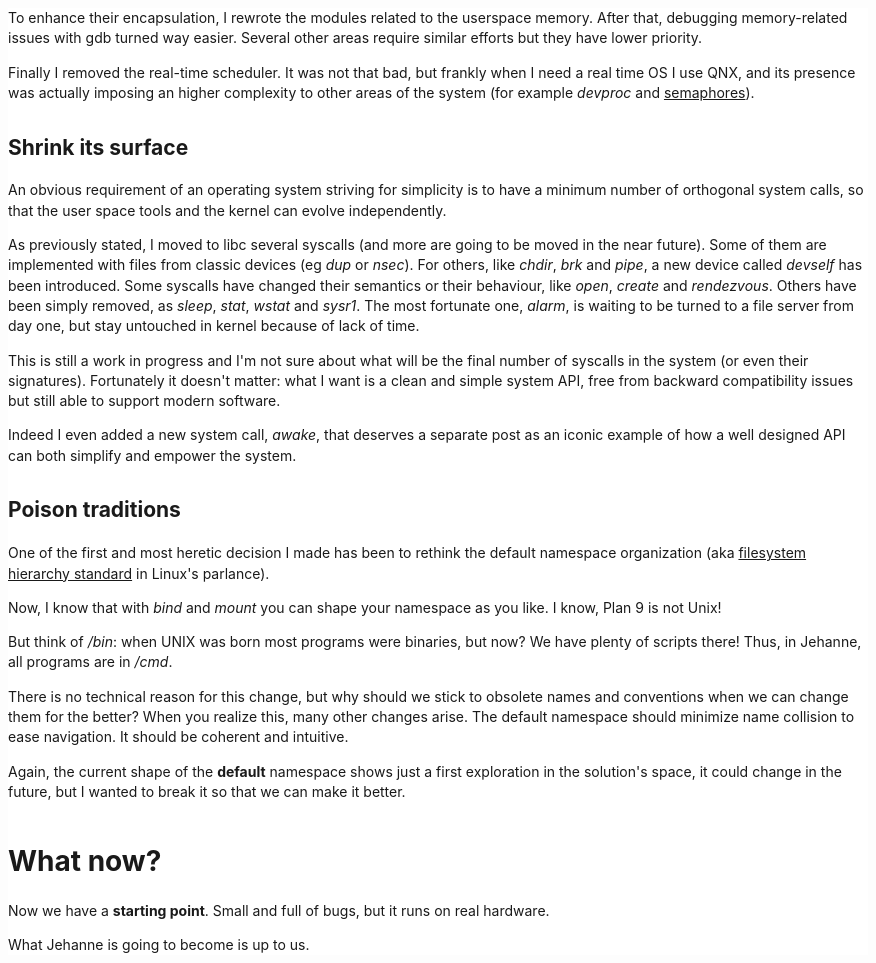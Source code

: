 To enhance their encapsulation, I rewrote the modules related to the userspace memory. After that, debugging memory-related issues with gdb turned way easier. Several other areas require similar efforts but they have lower priority.

Finally I removed the real-time scheduler. It was not that bad, but frankly when I need a real time OS I use QNX, and its presence was actually imposing an higher complexity to other areas of the system (for example *devproc* and [semaphores]).

## Shrink its surface

An obvious requirement of an operating system striving for simplicity is to have a minimum number of orthogonal system calls, so that the user space tools and the kernel can evolve independently.

As previously stated, I moved to libc several syscalls (and more are going to be moved in the near future). Some of them are implemented with files from classic devices (eg *dup* or *nsec*). For others, like *chdir*, *brk* and *pipe*, a new device called *devself* has been introduced. Some syscalls have changed their semantics or their behaviour, like *open*, *create* and *rendezvous*. Others have been simply removed, as *sleep*, *stat*, *wstat* and *sysr1*. The most fortunate one, *alarm*, is waiting to be turned to a file server from day one, but stay untouched in kernel because of lack of time.

This is still a work in progress and I'm not sure about what will be the final number of syscalls in the system (or even their signatures). Fortunately it doesn't matter: what I want is a clean and simple system API, free from backward compatibility issues but still able to support modern software.

Indeed I even added a new system call, *awake*, that deserves a separate post as an iconic example of how a well designed API can both simplify and empower the system.

## Poison traditions

One of the first and most heretic decision I made has been to rethink the default namespace organization (aka [filesystem hierarchy standard] in Linux's parlance).

Now, I know that with *bind* and *mount* you can shape your namespace as you like. I know, Plan 9 is not Unix!

But think of */bin*: when UNIX was born most programs were binaries, but now?
We have plenty of scripts there! Thus, in Jehanne, all programs are in */cmd*.

There is no technical reason for this change, but why should we stick to obsolete names and conventions when we can change them for the better? When you realize this, many other changes arise. The default namespace should minimize name collision to ease navigation. It should be coherent and intuitive.

Again, the current shape of the **default** namespace shows just a first exploration in the solution's space, it could change in the future, but I wanted to break it so that we can make it better.

# What now?

Now we have a **starting point**.
Small and full of bugs, but it runs on real hardware.

What Jehanne is going to become is up to us.


[devtools]: https://github.com/JehanneOS/devtools/
[Inferno]: http://www.vitanuova.com/inferno/
[9front]: http://9front.org/
[Harvey]: http://harvey-os.org/
[Nix]: https://code.google.com/archive/p/nix-os/
[simplicity]: https://plato.stanford.edu/entries/simplicity/
[Plan9-9k]: https://bitbucket.org/forsyth/plan9-9k
[Harvey-team]: https://github.com/Harvey-OS/harvey/graphs/contributors
[cinap]: http://felloff.net/usr/cinap_lenrek/
[aiju]: http://aiju.de/
[9k-license]: https://bitbucket.org/forsyth/plan9-9k/src/dde8e6496a1a5478cc8347661f6f5d2840495d39/NOTICE?at=default&fileviewer=file-view-default
[brho]: https://github.com/brho/plan9
[filesystem hierarchy standard]: https://wiki.linuxfoundation.org/lsb/fhs
[9atom]: http://www.9atom.org/
[9legacy]: http://www.9legacy.org/
[needs a massive rewrite]: https://github.com/brho/plan9/blob/89d43d2262ad43eb4b26c2a8d6a27cfeddb33828/sys/src/9/pc/pci.c#L10-L13
[Erik Quanstrom]: http://www.quanstro.net/
[David du Colombier]: https://github.com/0intro
[9fans]: http://marc.info/?l=9fans
[LP64]: http://www.unix.org/version2/whatsnew/lp64_wp.html
[semaphores]: https://swtch.com/semaphore.pdf
[nightly journey]: https://github.com/JehanneOS/jehanne